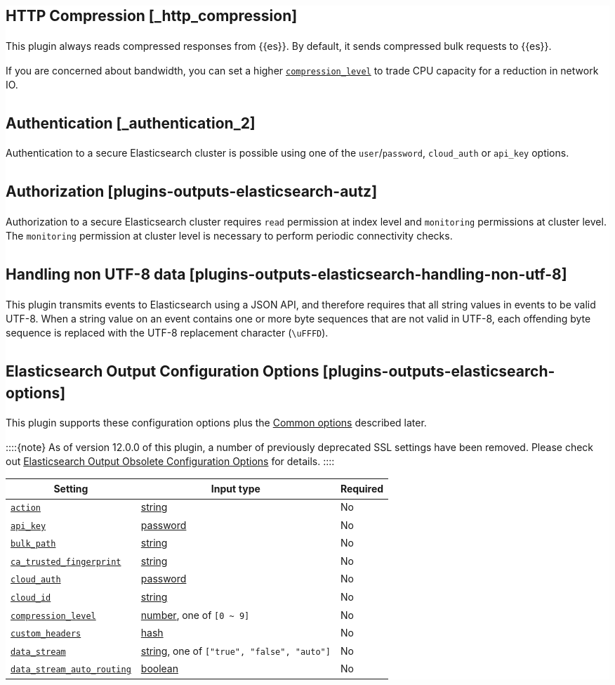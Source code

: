 
## HTTP Compression [_http_compression]

This plugin always reads compressed responses from {{es}}. By default, it sends compressed bulk requests to {{es}}.

If you are concerned about bandwidth, you can set a higher [`compression_level`](plugins-outputs-elasticsearch.md#plugins-outputs-elasticsearch-compression_level) to trade CPU capacity for a reduction in network IO.


## Authentication [_authentication_2]

Authentication to a secure Elasticsearch cluster is possible using one of the `user`/`password`, `cloud_auth` or `api_key` options.


## Authorization [plugins-outputs-elasticsearch-autz]

Authorization to a secure Elasticsearch cluster requires `read` permission at index level and `monitoring` permissions at cluster level. The `monitoring` permission at cluster level is necessary to perform periodic connectivity checks.


## Handling non UTF-8 data [plugins-outputs-elasticsearch-handling-non-utf-8]

This plugin transmits events to Elasticsearch using a JSON API, and therefore requires that all string values in events to be valid UTF-8. When a string value on an event contains one or more byte sequences that are not valid in UTF-8, each offending byte sequence is replaced with the UTF-8 replacement character (`\uFFFD`).


## Elasticsearch Output Configuration Options [plugins-outputs-elasticsearch-options]

This plugin supports these configuration options plus the [Common options](plugins-outputs-elasticsearch.md#plugins-outputs-elasticsearch-common-options) described later.

::::{note}
As of version 12.0.0 of this plugin, a number of previously deprecated SSL settings have been removed. Please check out [Elasticsearch Output Obsolete Configuration Options](plugins-outputs-elasticsearch.md#plugins-outputs-elasticsearch-obsolete-options) for details.
::::


| Setting | Input type | Required |
| --- | --- | --- |
| [`action`](plugins-outputs-elasticsearch.md#plugins-outputs-elasticsearch-action) | [string](value-types.md#string) | No |
| [`api_key`](plugins-outputs-elasticsearch.md#plugins-outputs-elasticsearch-api_key) | [password](value-types.md#password) | No |
| [`bulk_path`](plugins-outputs-elasticsearch.md#plugins-outputs-elasticsearch-bulk_path) | [string](value-types.md#string) | No |
| [`ca_trusted_fingerprint`](plugins-outputs-elasticsearch.md#plugins-outputs-elasticsearch-ca_trusted_fingerprint) | [string](value-types.md#string) | No |
| [`cloud_auth`](plugins-outputs-elasticsearch.md#plugins-outputs-elasticsearch-cloud_auth) | [password](value-types.md#password) | No |
| [`cloud_id`](plugins-outputs-elasticsearch.md#plugins-outputs-elasticsearch-cloud_id) | [string](value-types.md#string) | No |
| [`compression_level`](plugins-outputs-elasticsearch.md#plugins-outputs-elasticsearch-compression_level) | [number](value-types.md#number), one of `[0 ~ 9]` | No |
| [`custom_headers`](plugins-outputs-elasticsearch.md#plugins-outputs-elasticsearch-custom_headers) | [hash](value-types.md#hash) | No |
| [`data_stream`](plugins-outputs-elasticsearch.md#plugins-outputs-elasticsearch-data_stream) | [string](value-types.md#string), one of `["true", "false", "auto"]` | No |
| [`data_stream_auto_routing`](plugins-outputs-elasticsearch.md#plugins-outputs-elasticsearch-data_stream_auto_routing) | [boolean](value-types.md#boolean) | No |